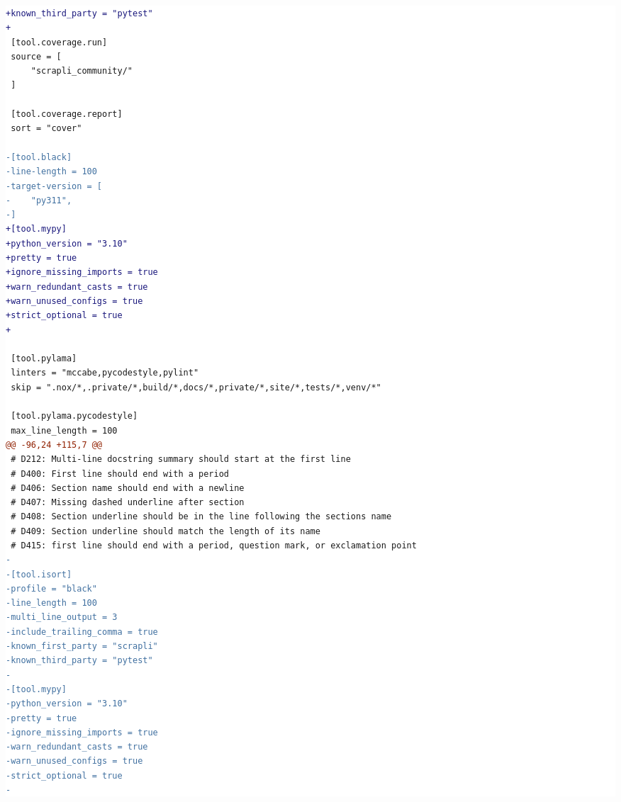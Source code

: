 ```diff
+known_third_party = "pytest"
+
 [tool.coverage.run]
 source = [
     "scrapli_community/"
 ]
 
 [tool.coverage.report]
 sort = "cover"
 
-[tool.black]
-line-length = 100
-target-version = [
-    "py311",
-]
+[tool.mypy]
+python_version = "3.10"
+pretty = true
+ignore_missing_imports = true
+warn_redundant_casts = true
+warn_unused_configs = true
+strict_optional = true
+
 
 [tool.pylama]
 linters = "mccabe,pycodestyle,pylint"
 skip = ".nox/*,.private/*,build/*,docs/*,private/*,site/*,tests/*,venv/*"
 
 [tool.pylama.pycodestyle]
 max_line_length = 100
@@ -96,24 +115,7 @@
 # D212: Multi-line docstring summary should start at the first line
 # D400: First line should end with a period
 # D406: Section name should end with a newline
 # D407: Missing dashed underline after section
 # D408: Section underline should be in the line following the sections name
 # D409: Section underline should match the length of its name
 # D415: first line should end with a period, question mark, or exclamation point
-
-[tool.isort]
-profile = "black"
-line_length = 100
-multi_line_output = 3
-include_trailing_comma = true
-known_first_party = "scrapli"
-known_third_party = "pytest"
-
-[tool.mypy]
-python_version = "3.10"
-pretty = true
-ignore_missing_imports = true
-warn_redundant_casts = true
-warn_unused_configs = true
-strict_optional = true
-
```
